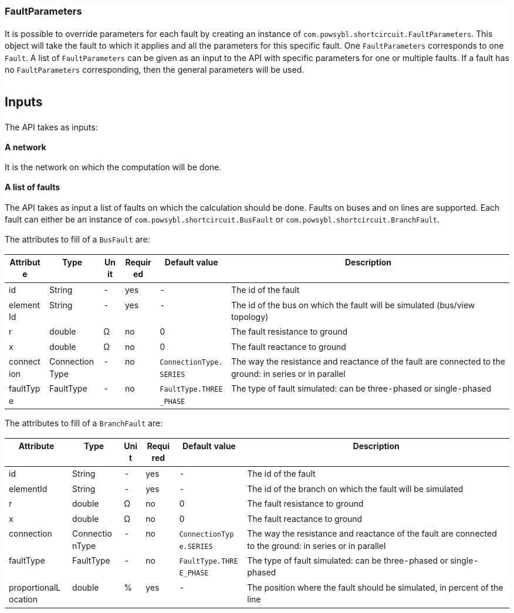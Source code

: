 
### FaultParameters

It is possible to override parameters for each fault by creating an instance of `com.powsybl.shortcircuit.FaultParameters`. This object will take the fault to which it applies and all the parameters
for this specific fault. One `FaultParameters` corresponds to one `Fault`.
A list of `FaultParameters` can be given as an input to the API with specific parameters for one or multiple faults. If a fault has no `FaultParameters` corresponding, then the general parameters will be used.

## Inputs

The API takes as inputs:

**A network**

It is the network on which the computation will be done.

**A list of faults**

The API takes as input a list of faults on which the calculation should be done. Faults on buses and on lines are supported.
Each fault can either be an instance of `com.powsybl.shortcircuit.BusFault` or `com.powsybl.shortcircuit.BranchFault`.

The attributes to fill of a `BusFault` are:

| Attribute  | Type           | Unit | Required | Default value           | Description                                                                                             |
|------------|----------------|------|----------|-------------------------|---------------------------------------------------------------------------------------------------------|
| id         | String         | -    | yes      | -                       | The id of the fault                                                                                     |
| elementId  | String         | -    | yes      | -                       | The id of the bus on which the fault will be simulated (bus/view topology)                                                 |
| r          | double         | Ω    | no       | 0                       | The fault resistance to ground                                                                          |
| x          | double         | Ω    | no       | 0                       | The fault reactance to ground                                                                           |
| connection | ConnectionType | -    | no       | `ConnectionType.SERIES` | The way the resistance and reactance of the fault are connected to the ground: in series or in parallel |
| faultType  | FaultType      | -    | no       | `FaultType.THREE_PHASE` | The type of fault simulated: can be three-phased or single-phased                                       |

The attributes to fill of a `BranchFault` are:

| Attribute            | Type           | Unit | Required | Default value           | Description                                                                                             |
|----------------------|----------------|------|----------|-----------------------  |---------------------------------------------------------------------------------------------------------|
| id                   | String         | -    | yes      | -                       | The id of the fault                                                                                     |
| elementId            | String         | -    | yes      | -                       | The id of the branch on which the fault will be simulated                                               |
| r                    | double         | Ω    | no       | 0                       | The fault resistance to ground                                                                          |
| x                    | double         | Ω    | no       | 0                       | The fault reactance to ground                                                                           |
| connection           | ConnectionType | -    | no       | `ConnectionType.SERIES` | The way the resistance and reactance of the fault are connected to the ground: in series or in parallel |
| faultType            | FaultType      | -    | no       | `FaultType.THREE_PHASE` | The type of fault simulated: can be three-phased or single-phased                                       |
| proportionalLocation | double         | %    | yes      | -                       | The position where the fault should be simulated, in percent of the line                                |

